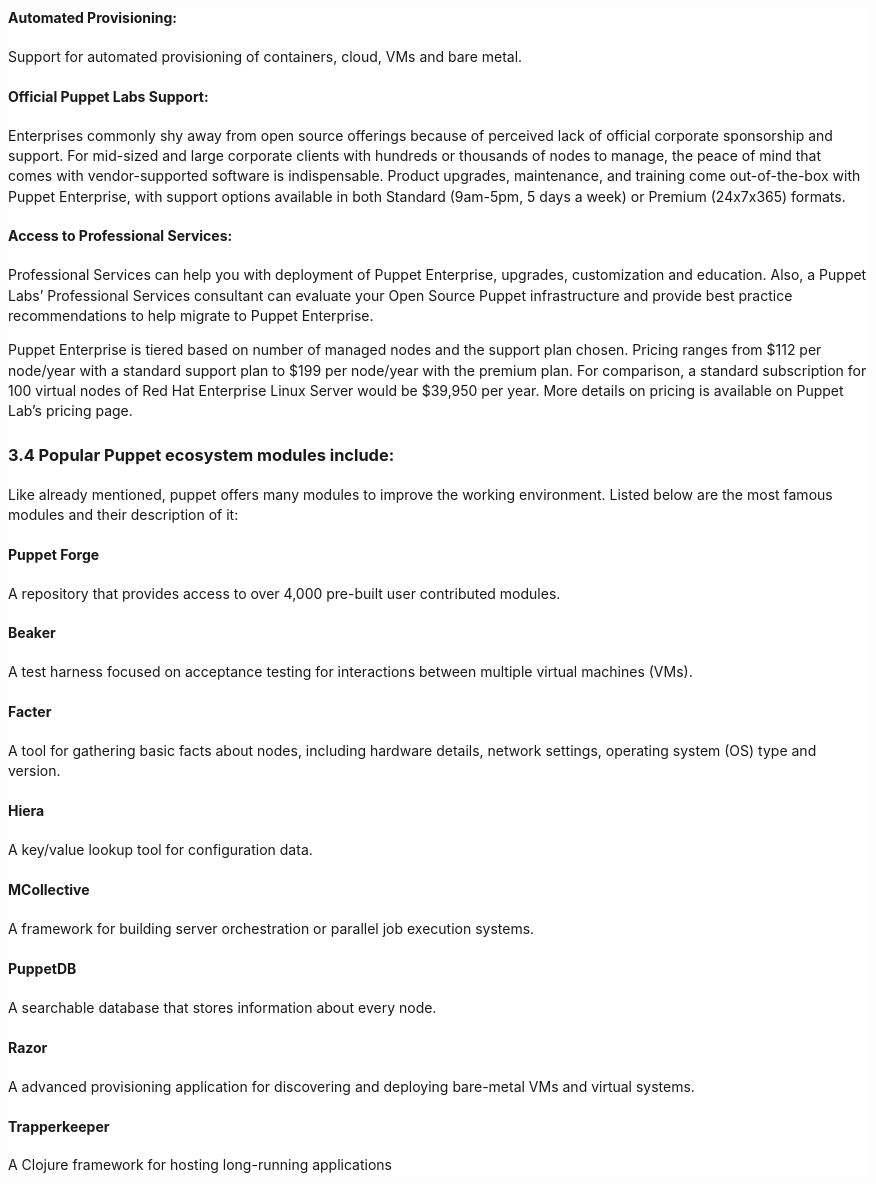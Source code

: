 #### Automated Provisioning: 
Support for automated provisioning of containers, cloud, VMs and bare metal.

#### Official Puppet Labs Support: 
Enterprises commonly shy away from open source offerings because of perceived lack of official corporate sponsorship and support. For mid-sized and large corporate clients with hundreds or thousands of nodes to manage, the peace of mind that comes with vendor-supported software is indispensable. Product upgrades, maintenance, and training come out-of-the-box with Puppet Enterprise, with support options available in both Standard (9am-5pm, 5 days a week) or Premium (24x7x365) formats.

#### Access to Professional Services: 
Professional Services can help you with deployment of Puppet Enterprise, upgrades, customization and education. Also, a Puppet Labs’ Professional Services consultant can evaluate your Open Source Puppet infrastructure and provide best practice recommendations to help migrate to Puppet Enterprise. 

Puppet Enterprise is tiered based on number of managed nodes and the support plan chosen. Pricing ranges from $112 per node/year with a standard support plan to $199 per node/year with the premium plan. For comparison, a standard subscription for 100 virtual nodes of Red Hat Enterprise Linux Server would be $39,950 per year. More details on pricing is available on Puppet Lab’s pricing page.


### 3.4 Popular Puppet ecosystem modules include: 


Like already mentioned, puppet offers many modules to improve the working environment. Listed below are the most famous modules and their description of it:

#### Puppet Forge
A repository that provides access to over 4,000 pre-built user contributed modules.

#### Beaker
A test harness focused on acceptance testing for interactions between multiple virtual machines (VMs).

#### Facter 
A tool for gathering basic facts about nodes, including hardware details, network settings, operating system (OS) type and version.


#### Hiera 
A key/value lookup tool for configuration data.

#### MCollective 
A framework for building server orchestration or parallel job execution systems.

#### PuppetDB 
A searchable database that stores information about every node. 

#### Razor 
A advanced provisioning application for discovering and deploying bare-metal VMs and virtual systems.

#### Trapperkeeper
A Clojure framework for hosting long-running applications
